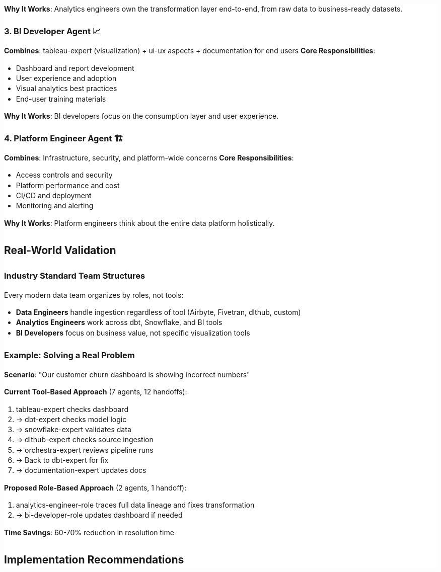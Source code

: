 **Why It Works**: Analytics engineers own the transformation layer end-to-end, from raw data to business-ready datasets.

### 3. **BI Developer Agent** 📈
**Combines**: tableau-expert (visualization) + ui-ux aspects + documentation for end users
**Core Responsibilities**:
- Dashboard and report development
- User experience and adoption
- Visual analytics best practices
- End-user training materials

**Why It Works**: BI developers focus on the consumption layer and user experience.

### 4. **Platform Engineer Agent** 🏗️
**Combines**: Infrastructure, security, and platform-wide concerns
**Core Responsibilities**:
- Access controls and security
- Platform performance and cost
- CI/CD and deployment
- Monitoring and alerting

**Why It Works**: Platform engineers think about the entire data platform holistically.

## Real-World Validation

### Industry Standard Team Structures
Every modern data team organizes by roles, not tools:
- **Data Engineers** handle ingestion regardless of tool (Airbyte, Fivetran, dlthub, custom)
- **Analytics Engineers** work across dbt, Snowflake, and BI tools
- **BI Developers** focus on business value, not specific visualization tools

### Example: Solving a Real Problem

**Scenario**: "Our customer churn dashboard is showing incorrect numbers"

**Current Tool-Based Approach** (7 agents, 12 handoffs):
1. tableau-expert checks dashboard
2. → dbt-expert checks model logic
3. → snowflake-expert validates data
4. → dlthub-expert checks source ingestion
5. → orchestra-expert reviews pipeline runs
6. → Back to dbt-expert for fix
7. → documentation-expert updates docs

**Proposed Role-Based Approach** (2 agents, 1 handoff):
1. analytics-engineer-role traces full data lineage and fixes transformation
2. → bi-developer-role updates dashboard if needed

**Time Savings**: 60-70% reduction in resolution time

## Implementation Recommendations
